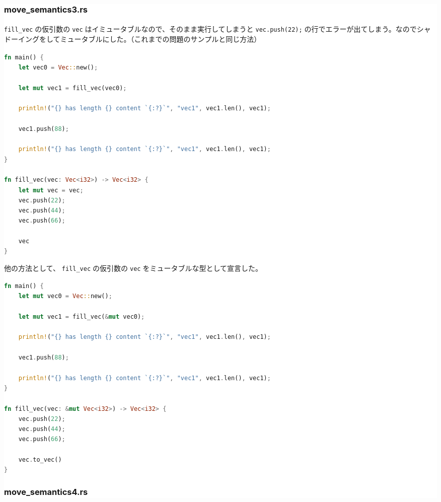 ### move_semantics3.rs

`fill_vec` の仮引数の `vec` はイミュータブルなので、そのまま実行してしまうと `vec.push(22);` の行でエラーが出てしまう。なのでシャドーイングをしてミュータブルにした。（これまでの問題のサンプルと同じ方法）

```rust
fn main() {
    let vec0 = Vec::new();

    let mut vec1 = fill_vec(vec0);

    println!("{} has length {} content `{:?}`", "vec1", vec1.len(), vec1);

    vec1.push(88);

    println!("{} has length {} content `{:?}`", "vec1", vec1.len(), vec1);
}

fn fill_vec(vec: Vec<i32>) -> Vec<i32> {
    let mut vec = vec;
    vec.push(22);
    vec.push(44);
    vec.push(66);

    vec
}
```

他の方法として、 `fill_vec` の仮引数の `vec` をミュータブルな型として宣言した。

```rust
fn main() {
    let mut vec0 = Vec::new();

    let mut vec1 = fill_vec(&mut vec0);

    println!("{} has length {} content `{:?}`", "vec1", vec1.len(), vec1);

    vec1.push(88);

    println!("{} has length {} content `{:?}`", "vec1", vec1.len(), vec1);
}

fn fill_vec(vec: &mut Vec<i32>) -> Vec<i32> {
    vec.push(22);
    vec.push(44);
    vec.push(66);

    vec.to_vec()
}
```

### move_semantics4.rs
